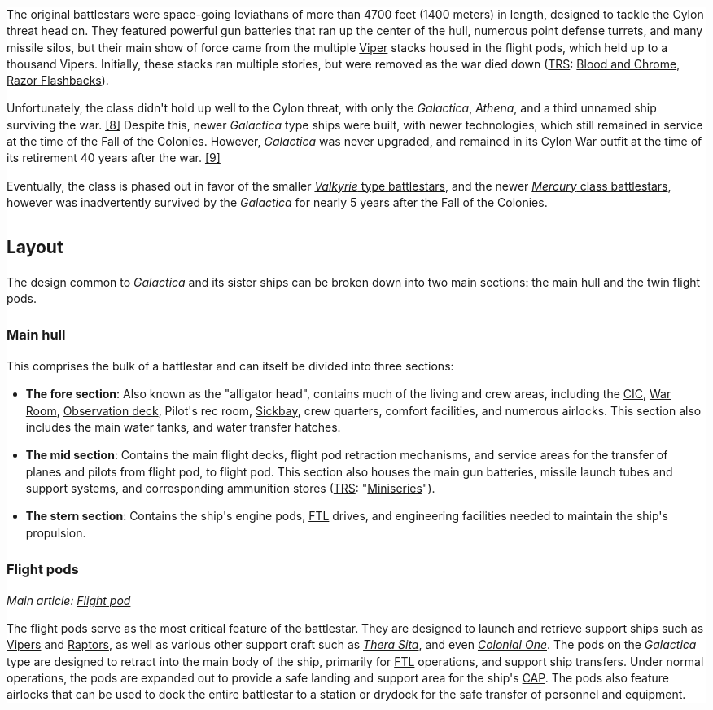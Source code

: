 The original battlestars were space-going leviathans of more than 4700 feet (1400 meters) in length, designed to tackle the Cylon threat head on. They featured powerful gun batteries that ran up the center of the hull, numerous point defense turrets, and many missile silos, but their main show of force came from the multiple  [Viper](https://www.battlestarwiki.org/Viper_(RDM) "Viper (RDM)")  stacks housed in the flight pods, which held up to a thousand Vipers. Initially, these stacks ran multiple stories, but were removed as the war died down ([TRS](https://www.battlestarwiki.org/TRS "TRS"):  [Blood and Chrome](https://www.battlestarwiki.org/Blood_and_Chrome "Blood and Chrome"),  [Razor Flashbacks](https://www.battlestarwiki.org/Razor_Flashbacks "Razor Flashbacks")).

Unfortunately, the class didn't hold up well to the Cylon threat, with only the  _Galactica_,  _Athena_, and a third unnamed ship surviving the war.  [[8]](https://www.battlestarwiki.org/Galactica_type_battlestar#cite_note-8)  Despite this, newer  _Galactica_  type ships were built, with newer technologies, which still remained in service at the time of the Fall of the Colonies. However,  _Galactica_  was never upgraded, and remained in its Cylon War outfit at the time of its retirement 40 years after the war.  [[9]](https://www.battlestarwiki.org/Galactica_type_battlestar#cite_note-upgrade-9)

Eventually, the class is phased out in favor of the smaller  [_Valkyrie_  type battlestars](https://www.battlestarwiki.org/Valkyrie_type_battlestar "Valkyrie type battlestar"), and the newer  [_Mercury_  class battlestars](https://www.battlestarwiki.org/Mercury_class_battlestar "Mercury class battlestar"), however was inadvertently survived by the  _Galactica_  for nearly 5 years after the Fall of the Colonies.

## Layout

The design common to  _Galactica_  and its sister ships can be broken down into two main sections: the main hull and the twin flight pods.

### Main hull

This comprises the bulk of a battlestar and can itself be divided into three sections:

-   **The fore section**: Also known as the "alligator head", contains much of the living and crew areas, including the  [CIC](https://www.battlestarwiki.org/CIC "CIC"),  [War Room](https://www.battlestarwiki.org/War_Room "War Room"),  [Observation deck](https://www.battlestarwiki.org/Observation_deck "Observation deck"), Pilot's rec room,  [Sickbay](https://www.battlestarwiki.org/Sickbay "Sickbay"), crew quarters, comfort facilities, and numerous airlocks. This section also includes the main water tanks, and water transfer hatches.

-   **The mid section**: Contains the main flight decks, flight pod retraction mechanisms, and service areas for the transfer of planes and pilots from flight pod, to flight pod. This section also houses the main gun batteries, missile launch tubes and support systems, and corresponding ammunition stores ([TRS](https://www.battlestarwiki.org/Battlestar_Galactica_(TRS) "Battlestar Galactica (TRS)"): "[Miniseries](https://www.battlestarwiki.org/Miniseries "Miniseries")").

-   **The stern section**: Contains the ship's engine pods,  [FTL](https://www.battlestarwiki.org/FTL "FTL")  drives, and engineering facilities needed to maintain the ship's propulsion.

  

### Flight pods

_Main article:  [Flight pod](https://www.battlestarwiki.org/Flight_pod "Flight pod")_

The flight pods serve as the most critical feature of the battlestar. They are designed to launch and retrieve support ships such as  [Vipers](https://www.battlestarwiki.org/Viper_(RDM) "Viper (RDM)")  and  [Raptors](https://www.battlestarwiki.org/Raptor "Raptor"), as well as various other support craft such as  _[Thera Sita](https://www.battlestarwiki.org/Thera_Sita "Thera Sita")_, and even  _[Colonial One](https://www.battlestarwiki.org/Colonial_One "Colonial One")_. The pods on the  _Galactica_  type are designed to retract into the main body of the ship, primarily for  [FTL](https://www.battlestarwiki.org/FTL "FTL")  operations, and support ship transfers. Under normal operations, the pods are expanded out to provide a safe landing and support area for the ship's  [CAP](https://www.battlestarwiki.org/Combat_Air_Patrol "Combat Air Patrol"). The pods also feature airlocks that can be used to dock the entire battlestar to a station or drydock for the safe transfer of personnel and equipment.
